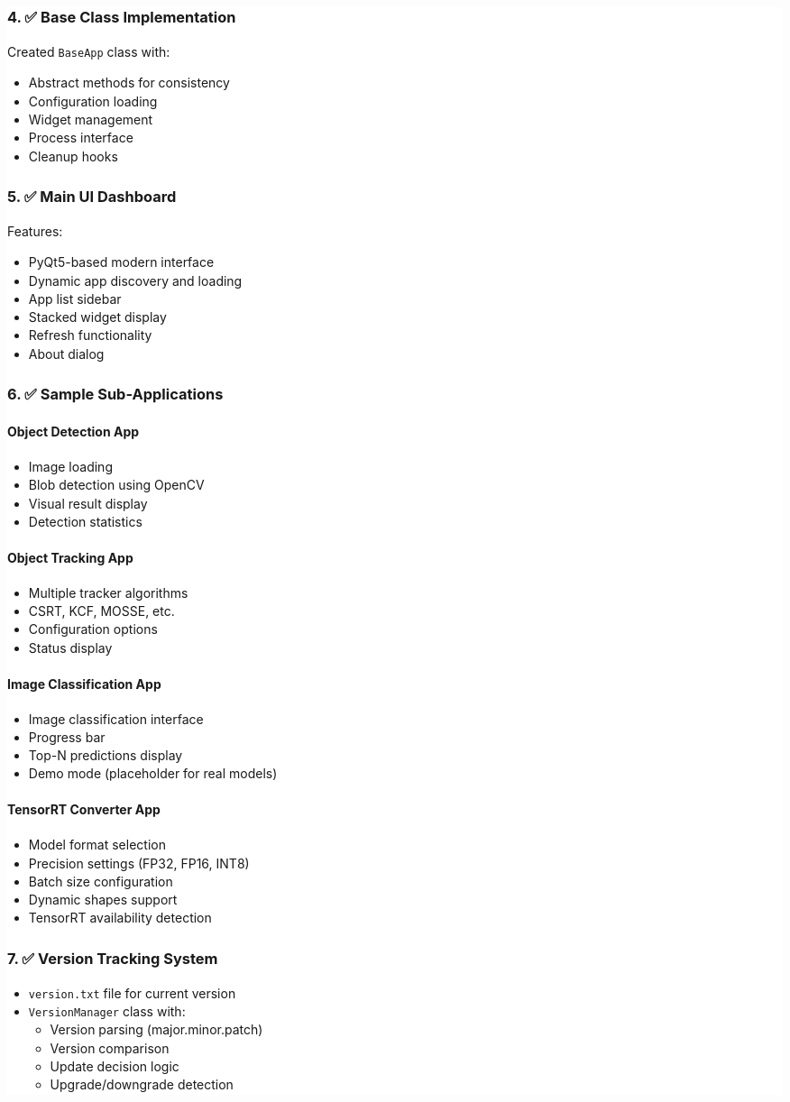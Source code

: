 ### 4. ✅ Base Class Implementation
Created `BaseApp` class with:
- Abstract methods for consistency
- Configuration loading
- Widget management
- Process interface
- Cleanup hooks

### 5. ✅ Main UI Dashboard
Features:
- PyQt5-based modern interface
- Dynamic app discovery and loading
- App list sidebar
- Stacked widget display
- Refresh functionality
- About dialog

### 6. ✅ Sample Sub-Applications

#### Object Detection App
- Image loading
- Blob detection using OpenCV
- Visual result display
- Detection statistics

#### Object Tracking App
- Multiple tracker algorithms
- CSRT, KCF, MOSSE, etc.
- Configuration options
- Status display

#### Image Classification App
- Image classification interface
- Progress bar
- Top-N predictions display
- Demo mode (placeholder for real models)

#### TensorRT Converter App
- Model format selection
- Precision settings (FP32, FP16, INT8)
- Batch size configuration
- Dynamic shapes support
- TensorRT availability detection

### 7. ✅ Version Tracking System
- `version.txt` file for current version
- `VersionManager` class with:
  - Version parsing (major.minor.patch)
  - Version comparison
  - Update decision logic
  - Upgrade/downgrade detection
